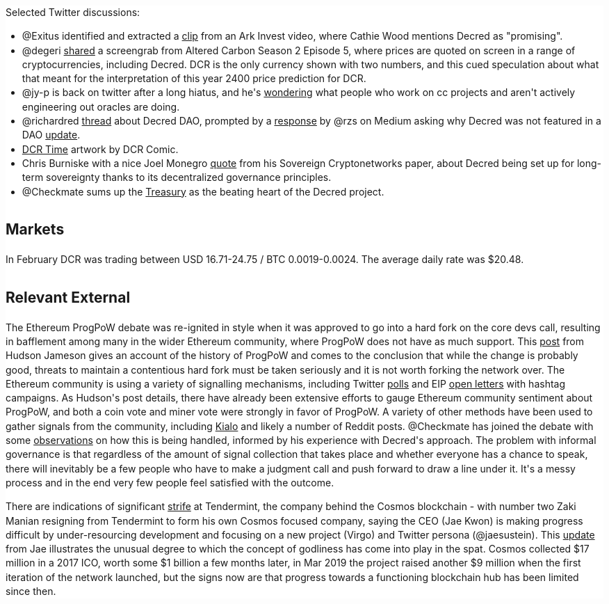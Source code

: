 Selected Twitter discussions:

- @Exitus identified and extracted a [clip](https://twitter.com/coveryfire7777/status/1229517588138528768) from an Ark Invest video, where Cathie Wood mentions Decred as "promising".
- @degeri [shared](https://twitter.com/degeri_crypto/status/1233658256737918976) a screengrab from Altered Carbon Season 2 Episode 5, where prices are quoted on screen in a range of cryptocurrencies, including Decred. DCR is the only currency shown with two numbers, and this cued speculation about what that meant for the interpretation of this year 2400 price prediction for DCR.
- @jy-p is back on twitter after a long hiatus, and he's [wondering](https://twitter.com/behindtext/status/1232381271252271104) what people who work on cc projects and aren't actively engineering out oracles are doing.
- @richardred [thread](https://twitter.com/RichardRed0x/status/1231223498787508224) about Decred DAO, prompted by a [response](https://medium.com/@rzs/im-continually-amazed-at-the-lack-of-attention-decred-gets-4a40679246ba) by @rzs on Medium asking why Decred was not featured in a DAO [update](https://medium.com/@rebeccarachmany/dao-falloff-and-revival-2cf74f3c18c1).
- [DCR Time](https://twitter.com/DCRComic/status/1232714622819602432) artwork by DCR Comic.
- Chris Burniske with a nice Joel Monegro [quote](https://twitter.com/cburniske/status/1227617853211336704) from his Sovereign Cryptonetworks paper, about Decred being set up for long-term sovereignty thanks to its decentralized governance principles.
- @Checkmate sums up the [Treasury](https://twitter.com/_Checkmatey_/status/1224764330878603266) as the beating heart of the Decred project.

## Markets

In February DCR was trading between USD 16.71-24.75 / BTC 0.0019-0.0024. The average daily rate was $20.48.

## Relevant External

The Ethereum ProgPoW debate was re-ignited in style when it was approved to go into a hard fork on the core devs call, resulting in bafflement among many in the wider Ethereum community, where ProgPoW does not have as much support. This [post](https://hudsonjameson.com/2020-03-02-progpow-the-ethereum-community-speaks/) from Hudson Jameson gives an account of the history of ProgPoW and comes to the conclusion that while the change is probably good, threats to maintain a contentious hard fork must be taken seriously and it is not worth forking the network over. The Ethereum community is using a variety of signalling mechanisms, including Twitter [polls](https://twitter.com/crypt0snews/status/1231288498474209280) and EIP [open letters](https://github.com/MidnightOnMars/EIPs/blob/master/EIPS/eip-2538.md) with hashtag campaigns. As Hudson's post details, there have already been extensive efforts to gauge Ethereum community sentiment about ProgPoW, and both a coin vote and miner vote were strongly in favor of ProgPoW. A variety of other methods have been used to gather signals from the community, including [Kialo](https://www.kialo.com/ethereum-and-programmatic-proof-of-work-progpow-30878) and likely a number of Reddit posts. @Checkmate has joined the debate with some [observations](https://medium.com/@_Checkmatey_/observing-ethereum-governance-during-the-progpow-debate-9bf1aec724ad) on how this is being handled, informed by his experience with Decred's approach. The problem with informal governance is that regardless of the amount of signal collection that takes place and whether everyone has a chance to speak, there will inevitably be a few people who have to make a judgment call and push forward to draw a line under it. It's a messy process and in the end very few people feel satisfied with the outcome.

There are indications of significant [strife](https://decrypt.co/19769/zaki-manian-cosmos-number-two-resigns) at Tendermint, the company behind the Cosmos blockchain - with number two Zaki Manian resigning from Tendermint to form his own Cosmos focused company, saying the CEO (Jae Kwon) is making progress difficult by under-resourcing development and focusing on a new project (Virgo) and Twitter persona (@jaesustein). This [update](https://gist.github.com/jaekwon/8861452eea20def46b89dfcc79c9212e#file-zaki_and_ref_god-md) from Jae illustrates the unusual degree to which the concept of godliness has come into play in the spat. Cosmos collected $17 million in a 2017 ICO, worth some $1 billion a few months later, in Mar 2019 the project raised another $9 million when the first iteration of the network launched, but the signs now are that progress towards a functioning blockchain hub has been limited since then.
